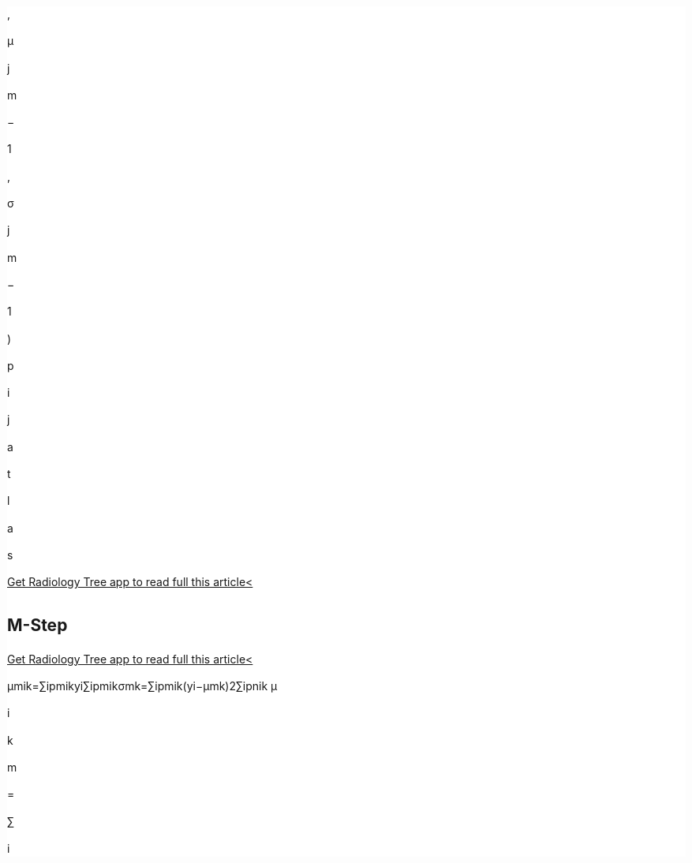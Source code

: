 ,

μ

j

m

−

1

,

σ

j

m

−

1

)

p

i

j

a

t

l

a

s


[Get Radiology Tree app to read full this article<](https://clinicalpub.com/app)

## M-Step

[Get Radiology Tree app to read full this article<](https://clinicalpub.com/app)

μmik=∑ipmikyi∑ipmikσmk=∑ipmik(yi−μmk)2∑ipnik
μ

i

k

m

=

∑

i
